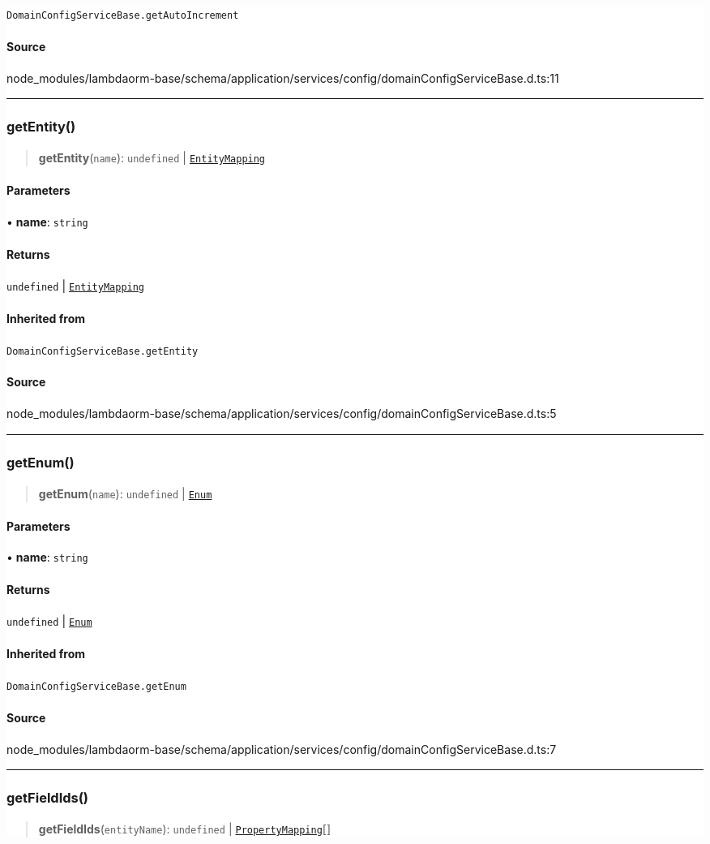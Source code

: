 `DomainConfigServiceBase.getAutoIncrement`

#### Source

node\_modules/lambdaorm-base/schema/application/services/config/domainConfigServiceBase.d.ts:11

***

### getEntity()

> **getEntity**(`name`): `undefined` \| [`EntityMapping`](../interfaces/EntityMapping.md)

#### Parameters

• **name**: `string`

#### Returns

`undefined` \| [`EntityMapping`](../interfaces/EntityMapping.md)

#### Inherited from

`DomainConfigServiceBase.getEntity`

#### Source

node\_modules/lambdaorm-base/schema/application/services/config/domainConfigServiceBase.d.ts:5

***

### getEnum()

> **getEnum**(`name`): `undefined` \| [`Enum`](../interfaces/Enum.md)

#### Parameters

• **name**: `string`

#### Returns

`undefined` \| [`Enum`](../interfaces/Enum.md)

#### Inherited from

`DomainConfigServiceBase.getEnum`

#### Source

node\_modules/lambdaorm-base/schema/application/services/config/domainConfigServiceBase.d.ts:7

***

### getFieldIds()

> **getFieldIds**(`entityName`): `undefined` \| [`PropertyMapping`](../interfaces/PropertyMapping.md)[]
